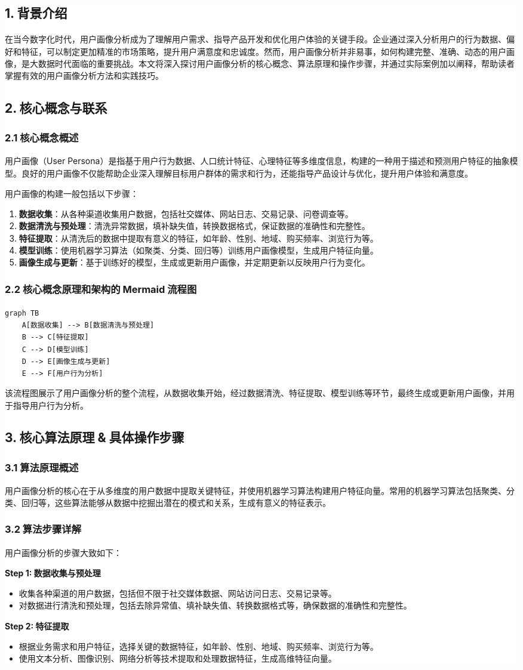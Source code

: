                  

## 1. 背景介绍

在当今数字化时代，用户画像分析成为了理解用户需求、指导产品开发和优化用户体验的关键手段。企业通过深入分析用户的行为数据、偏好和特征，可以制定更加精准的市场策略，提升用户满意度和忠诚度。然而，用户画像分析并非易事，如何构建完整、准确、动态的用户画像，是大数据时代面临的重要挑战。本文将深入探讨用户画像分析的核心概念、算法原理和操作步骤，并通过实际案例加以阐释，帮助读者掌握有效的用户画像分析方法和实践技巧。

## 2. 核心概念与联系

### 2.1 核心概念概述

用户画像（User Persona）是指基于用户行为数据、人口统计特征、心理特征等多维度信息，构建的一种用于描述和预测用户特征的抽象模型。良好的用户画像不仅能帮助企业深入理解目标用户群体的需求和行为，还能指导产品设计与优化，提升用户体验和满意度。

用户画像的构建一般包括以下步骤：
1. **数据收集**：从各种渠道收集用户数据，包括社交媒体、网站日志、交易记录、问卷调查等。
2. **数据清洗与预处理**：清洗异常数据，填补缺失值，转换数据格式，保证数据的准确性和完整性。
3. **特征提取**：从清洗后的数据中提取有意义的特征，如年龄、性别、地域、购买频率、浏览行为等。
4. **模型训练**：使用机器学习算法（如聚类、分类、回归等）训练用户画像模型，生成用户特征向量。
5. **画像生成与更新**：基于训练好的模型，生成或更新用户画像，并定期更新以反映用户行为变化。

### 2.2 核心概念原理和架构的 Mermaid 流程图

```mermaid
graph TB
    A[数据收集] --> B[数据清洗与预处理]
    B --> C[特征提取]
    C --> D[模型训练]
    D --> E[画像生成与更新]
    E --> F[用户行为分析]
```

该流程图展示了用户画像分析的整个流程，从数据收集开始，经过数据清洗、特征提取、模型训练等环节，最终生成或更新用户画像，并用于指导用户行为分析。

## 3. 核心算法原理 & 具体操作步骤

### 3.1 算法原理概述

用户画像分析的核心在于从多维度的用户数据中提取关键特征，并使用机器学习算法构建用户特征向量。常用的机器学习算法包括聚类、分类、回归等，这些算法能够从数据中挖掘出潜在的模式和关系，生成有意义的特征表示。

### 3.2 算法步骤详解

用户画像分析的步骤大致如下：

**Step 1: 数据收集与预处理**
- 收集各种渠道的用户数据，包括但不限于社交媒体数据、网站访问日志、交易记录等。
- 对数据进行清洗和预处理，包括去除异常值、填补缺失值、转换数据格式等，确保数据的准确性和完整性。

**Step 2: 特征提取**
- 根据业务需求和用户特征，选择关键的数据特征，如年龄、性别、地域、购买频率、浏览行为等。
- 使用文本分析、图像识别、网络分析等技术提取和处理数据特征，生成高维特征向量。
